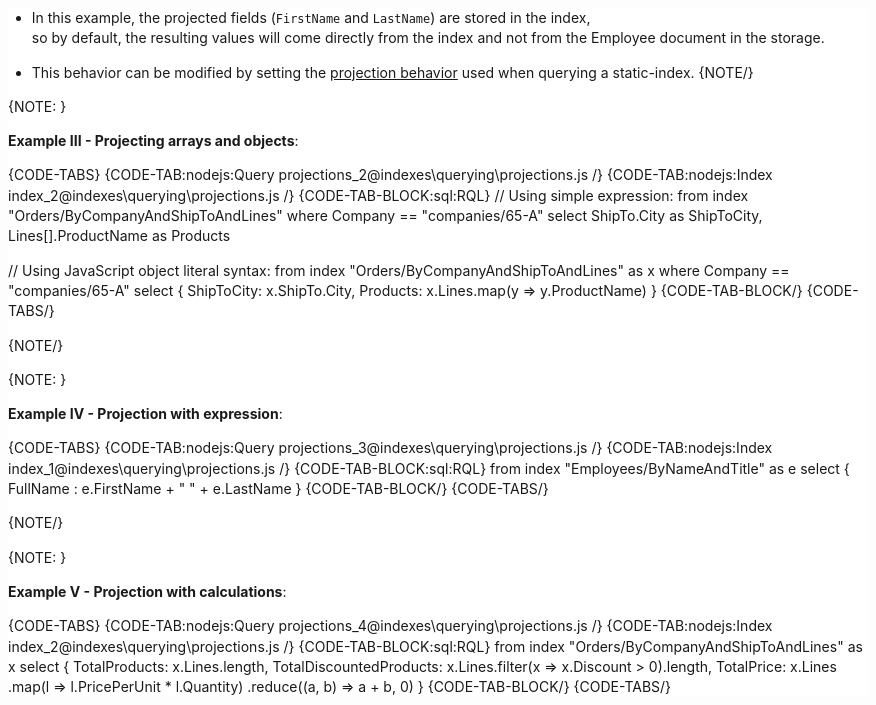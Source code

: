 * In this example, the projected fields (`FirstName` and `LastName`) are stored in the index,  
  so by default, the resulting values will come directly from the index and not from the Employee document in the storage.

* This behavior can be modified by setting the [projection behavior](../../indexes/querying/projections#projection-behavior-with-a-static-index) used when querying a static-index.
  {NOTE/}

{NOTE: }

**Example III - Projecting arrays and objects**:

{CODE-TABS}
{CODE-TAB:nodejs:Query projections_2@indexes\querying\projections.js /}
{CODE-TAB:nodejs:Index index_2@indexes\querying\projections.js /}
{CODE-TAB-BLOCK:sql:RQL}
// Using simple expression:
from index "Orders/ByCompanyAndShipToAndLines"
where Company == "companies/65-A"
select ShipTo.City as ShipToCity, Lines[].ProductName as Products

// Using JavaScript object literal syntax:
from index "Orders/ByCompanyAndShipToAndLines" as x
where Company == "companies/65-A"
select {
    ShipToCity: x.ShipTo.City,
    Products: x.Lines.map(y => y.ProductName)
}
{CODE-TAB-BLOCK/}
{CODE-TABS/}

{NOTE/}

{NOTE: }

**Example IV - Projection with expression**:

{CODE-TABS}
{CODE-TAB:nodejs:Query projections_3@indexes\querying\projections.js /}
{CODE-TAB:nodejs:Index index_1@indexes\querying\projections.js /}
{CODE-TAB-BLOCK:sql:RQL}
from index "Employees/ByNameAndTitle" as e
select {
    FullName : e.FirstName + " " + e.LastName
}
{CODE-TAB-BLOCK/}
{CODE-TABS/}

{NOTE/}

{NOTE: }

**Example V - Projection with calculations**:

{CODE-TABS}
{CODE-TAB:nodejs:Query projections_4@indexes\querying\projections.js /}
{CODE-TAB:nodejs:Index index_2@indexes\querying\projections.js /}
{CODE-TAB-BLOCK:sql:RQL}
from index "Orders/ByCompanyAndShipToAndLines" as x
select {
    TotalProducts: x.Lines.length,
    TotalDiscountedProducts: x.Lines.filter(x => x.Discount > 0).length,
    TotalPrice: x.Lines
                 .map(l => l.PricePerUnit * l.Quantity)
                 .reduce((a, b) => a + b, 0)
}
{CODE-TAB-BLOCK/}
{CODE-TABS/}
